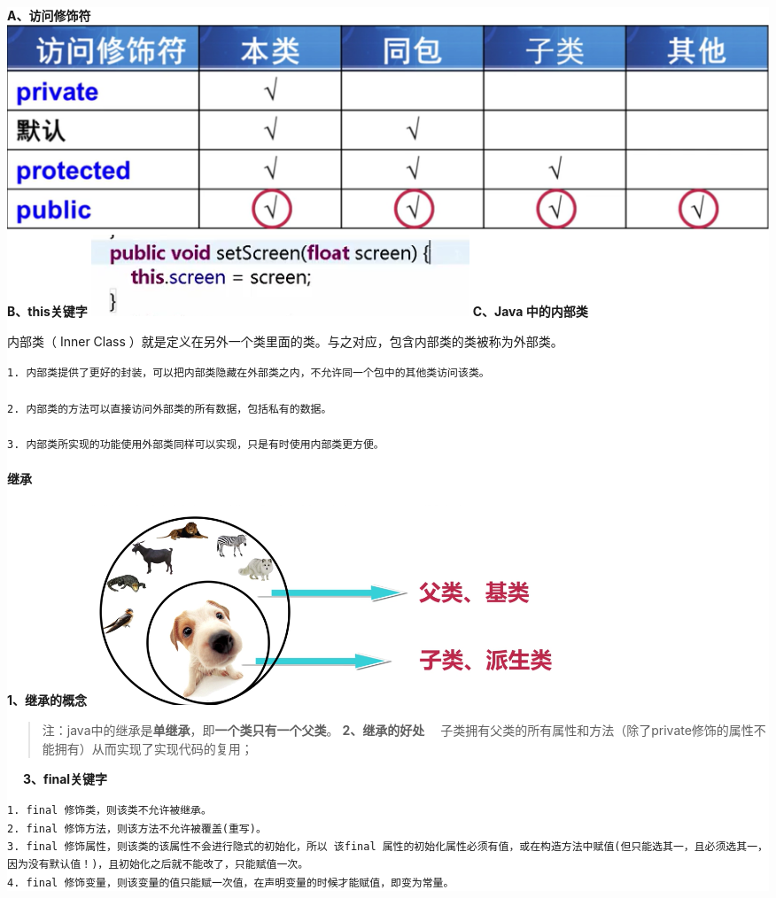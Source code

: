 **A、访问修饰符**
![image](../../youdaonote-images/23FEB71457014B898F32A76F7C6DA81A.png)
**B、this关键字**
![image](../../youdaonote-images/09A27BED9D2A4683B81E2927C1CCB110.png)
**C、Java 中的内部类**

内部类（ Inner Class ）就是定义在另外一个类里面的类。与之对应，包含内部类的类被称为外部类。

    1. 内部类提供了更好的封装，可以把内部类隐藏在外部类之内，不允许同一个包中的其他类访问该类。
    
    2. 内部类的方法可以直接访问外部类的所有数据，包括私有的数据。
    
    3. 内部类所实现的功能使用外部类同样可以实现，只是有时使用内部类更方便。

#### 继承
**1、继承的概念**
![image](../../youdaonote-images/71CC93E18C524C1881F5BB3AA326DE93.png)
> 注：java中的继承是**单继承**，即**一个类只有一个父类**。
**2、继承的好处**
　子类拥有父类的所有属性和方法（除了private修饰的属性不能拥有）从而实现了实现代码的复用；

　
**3、final关键字**

    1. final 修饰类，则该类不允许被继承。
    2. final 修饰方法，则该方法不允许被覆盖(重写)。
    3. final 修饰属性，则该类的该属性不会进行隐式的初始化，所以 该final 属性的初始化属性必须有值，或在构造方法中赋值(但只能选其一，且必须选其一，因为没有默认值！)，且初始化之后就不能改了，只能赋值一次。
    4. final 修饰变量，则该变量的值只能赋一次值，在声明变量的时候才能赋值，即变为常量。
    